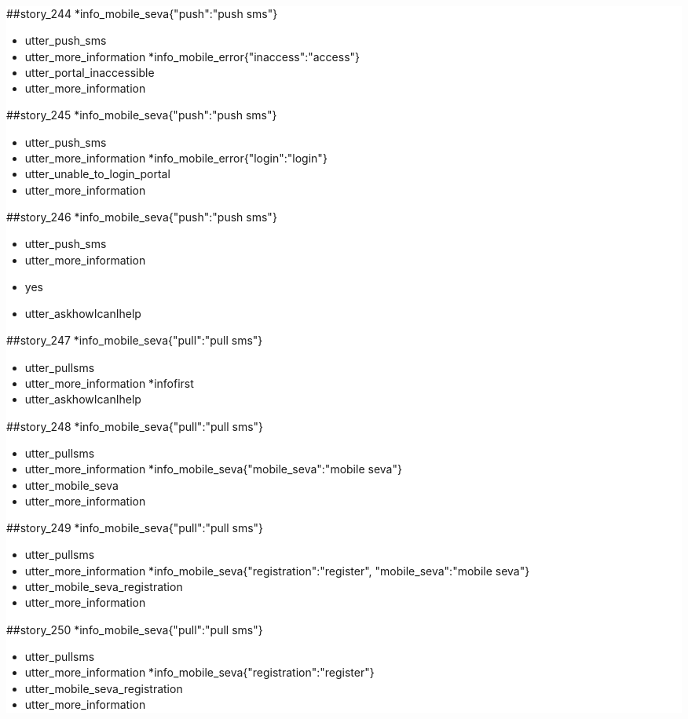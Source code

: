 
##story_244
*info_mobile_seva{"push":"push sms"} 
- utter_push_sms 
- utter_more_information
*info_mobile_error{"inaccess":"access"} 
- utter_portal_inaccessible 
- utter_more_information


##story_245
*info_mobile_seva{"push":"push sms"} 
- utter_push_sms 
- utter_more_information
*info_mobile_error{"login":"login"} 
- utter_unable_to_login_portal 
- utter_more_information


##story_246
*info_mobile_seva{"push":"push sms"} 
- utter_push_sms 
- utter_more_information
* yes 
- utter_askhowIcanIhelp


##story_247
*info_mobile_seva{"pull":"pull sms"} 
- utter_pullsms 
- utter_more_information
*infofirst 
- utter_askhowIcanIhelp


##story_248
*info_mobile_seva{"pull":"pull sms"} 
- utter_pullsms 
- utter_more_information
*info_mobile_seva{"mobile_seva":"mobile seva"} 
- utter_mobile_seva 
- utter_more_information


##story_249
*info_mobile_seva{"pull":"pull sms"} 
- utter_pullsms 
- utter_more_information
*info_mobile_seva{"registration":"register", "mobile_seva":"mobile seva"} 
- utter_mobile_seva_registration 
- utter_more_information


##story_250
*info_mobile_seva{"pull":"pull sms"} 
- utter_pullsms 
- utter_more_information
*info_mobile_seva{"registration":"register"} 
- utter_mobile_seva_registration 
- utter_more_information
